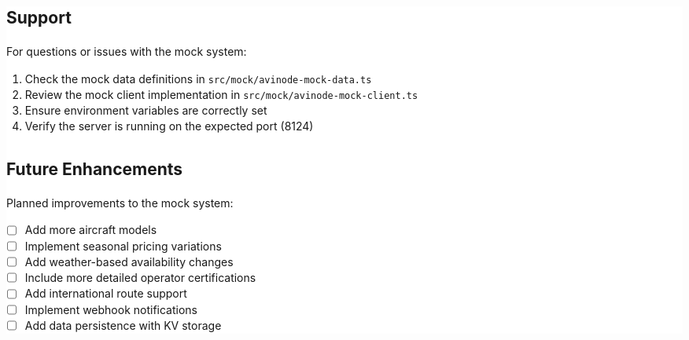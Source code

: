 ## Support

For questions or issues with the mock system:
1. Check the mock data definitions in `src/mock/avinode-mock-data.ts`
2. Review the mock client implementation in `src/mock/avinode-mock-client.ts`
3. Ensure environment variables are correctly set
4. Verify the server is running on the expected port (8124)

## Future Enhancements

Planned improvements to the mock system:
- [ ] Add more aircraft models
- [ ] Implement seasonal pricing variations
- [ ] Add weather-based availability changes
- [ ] Include more detailed operator certifications
- [ ] Add international route support
- [ ] Implement webhook notifications
- [ ] Add data persistence with KV storage
